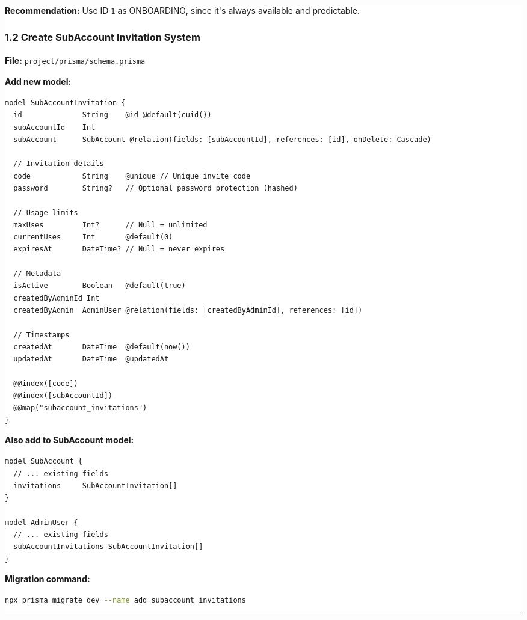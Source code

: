 **Recommendation:** Use ID `1` as ONBOARDING, since it's always available and predictable.

### 1.2 Create SubAccount Invitation System
**File:** `project/prisma/schema.prisma`

**Add new model:**
```prisma
model SubAccountInvitation {
  id              String    @id @default(cuid())
  subAccountId    Int
  subAccount      SubAccount @relation(fields: [subAccountId], references: [id], onDelete: Cascade)

  // Invitation details
  code            String    @unique // Unique invite code
  password        String?   // Optional password protection (hashed)

  // Usage limits
  maxUses         Int?      // Null = unlimited
  currentUses     Int       @default(0)
  expiresAt       DateTime? // Null = never expires

  // Metadata
  isActive        Boolean   @default(true)
  createdByAdminId Int
  createdByAdmin  AdminUser @relation(fields: [createdByAdminId], references: [id])

  // Timestamps
  createdAt       DateTime  @default(now())
  updatedAt       DateTime  @updatedAt

  @@index([code])
  @@index([subAccountId])
  @@map("subaccount_invitations")
}
```

**Also add to SubAccount model:**
```prisma
model SubAccount {
  // ... existing fields
  invitations     SubAccountInvitation[]
}

model AdminUser {
  // ... existing fields
  subAccountInvitations SubAccountInvitation[]
}
```

**Migration command:**
```bash
npx prisma migrate dev --name add_subaccount_invitations
```

---